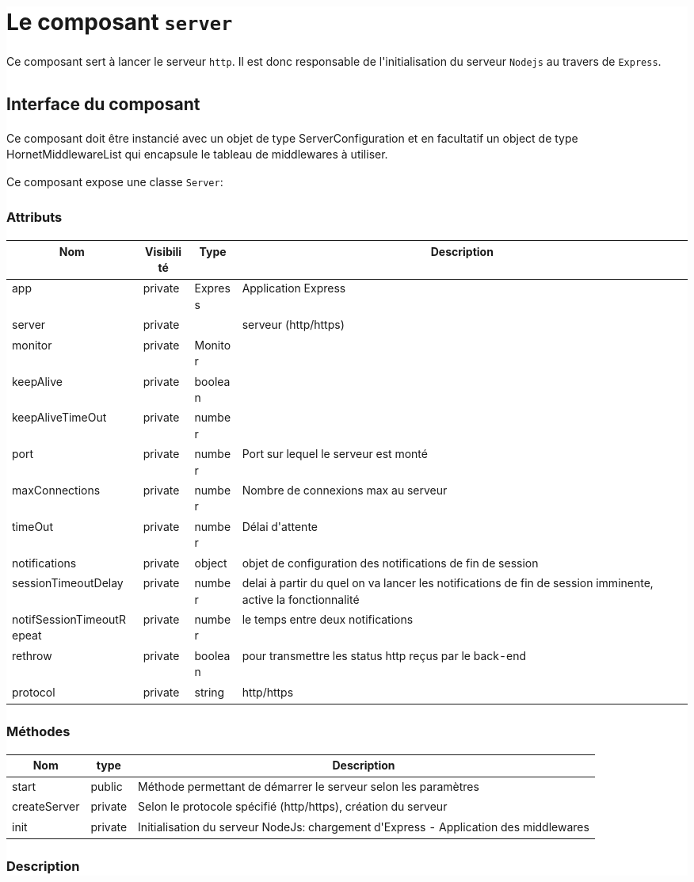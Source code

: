 # Le composant `server`

Ce composant sert à lancer le serveur `http`. Il est donc responsable de l'initialisation du serveur `Nodejs` au travers de `Express`.

## Interface du composant

Ce composant doit être instancié avec un objet de type ServerConfiguration et en facultatif un object de type HornetMiddlewareList qui encapsule le tableau de middlewares à utiliser.

Ce composant expose une classe `Server`:

### Attributs

| Nom | Visibilité | Type | Description |
| --------- | ----------- | -------- | ----------- |
| app | private | Express| Application Express |
| server | private |  | serveur (http/https) |
| monitor | private | Monitor |  |
| keepAlive | private | boolean |  |
| keepAliveTimeOut | private | number |  |
| port | private | number | Port sur lequel le serveur est monté |
| maxConnections | private | number | Nombre de connexions max au serveur |
| timeOut | private | number | Délai d'attente |
|notifications | private | object |objet de configuration des notifications de fin de session
|sessionTimeoutDelay| private | number |delai à partir du quel on va lancer les notifications de fin de session imminente, active la fonctionnalité
|notifSessionTimeoutRepeat| private | number |le temps entre deux notifications
|rethrow| private | boolean | pour transmettre les status http reçus par le back-end
| protocol | private | string | http/https |

### Méthodes

| Nom | type | Description |
| --------- | ----------- | ----------- |
| start | public | Méthode permettant de démarrer le serveur selon les paramètres |
| createServer | private | Selon le protocole spécifié (http/https), création du serveur |
| init | private | Initialisation du serveur NodeJs: chargement d'Express - Application des middlewares |

### Description
